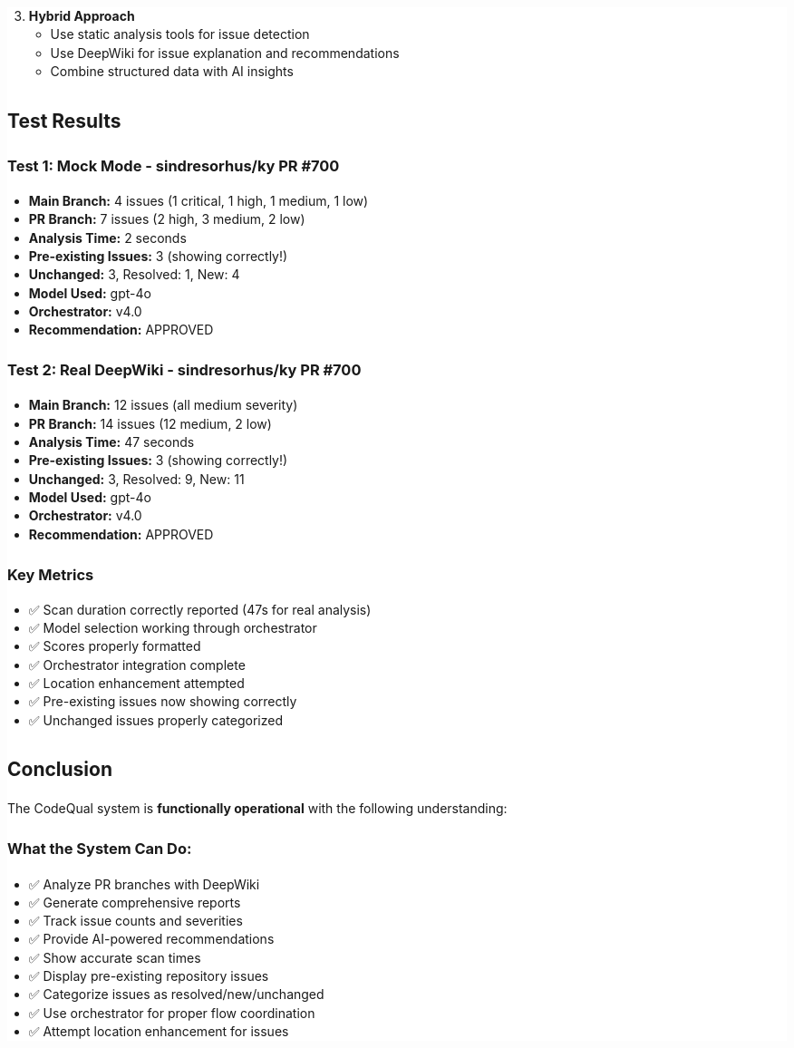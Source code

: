3. **Hybrid Approach**
   - Use static analysis tools for issue detection
   - Use DeepWiki for issue explanation and recommendations
   - Combine structured data with AI insights

## Test Results

### Test 1: Mock Mode - sindresorhus/ky PR #700
- **Main Branch:** 4 issues (1 critical, 1 high, 1 medium, 1 low)
- **PR Branch:** 7 issues (2 high, 3 medium, 2 low)
- **Analysis Time:** 2 seconds
- **Pre-existing Issues:** 3 (showing correctly!)
- **Unchanged:** 3, Resolved: 1, New: 4
- **Model Used:** gpt-4o
- **Orchestrator:** v4.0
- **Recommendation:** APPROVED

### Test 2: Real DeepWiki - sindresorhus/ky PR #700
- **Main Branch:** 12 issues (all medium severity)
- **PR Branch:** 14 issues (12 medium, 2 low)
- **Analysis Time:** 47 seconds
- **Pre-existing Issues:** 3 (showing correctly!)
- **Unchanged:** 3, Resolved: 9, New: 11
- **Model Used:** gpt-4o
- **Orchestrator:** v4.0
- **Recommendation:** APPROVED

### Key Metrics
- ✅ Scan duration correctly reported (47s for real analysis)
- ✅ Model selection working through orchestrator
- ✅ Scores properly formatted
- ✅ Orchestrator integration complete
- ✅ Location enhancement attempted
- ✅ Pre-existing issues now showing correctly
- ✅ Unchanged issues properly categorized

## Conclusion

The CodeQual system is **functionally operational** with the following understanding:

### What the System Can Do:
- ✅ Analyze PR branches with DeepWiki
- ✅ Generate comprehensive reports
- ✅ Track issue counts and severities
- ✅ Provide AI-powered recommendations
- ✅ Show accurate scan times
- ✅ Display pre-existing repository issues
- ✅ Categorize issues as resolved/new/unchanged
- ✅ Use orchestrator for proper flow coordination
- ✅ Attempt location enhancement for issues
